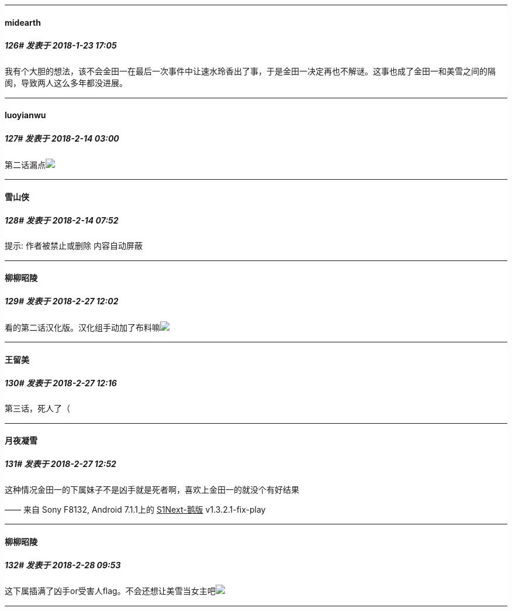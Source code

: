 *****

####  midearth  
##### 126#       发表于 2018-1-23 17:05

我有个大胆的想法，该不会金田一在最后一次事件中让速水玲香出了事，于是金田一决定再也不解谜。这事也成了金田一和美雪之间的隔阂，导致两人这么多年都没进展。

*****

####  luoyianwu  
##### 127#       发表于 2018-2-14 03:00

第二话漏点<img src="https://static.saraba1st.com/image/smiley/face2017/001.png" referrerpolicy="no-referrer">

*****

####  雪山侠  
##### 128#       发表于 2018-2-14 07:52

提示: 作者被禁止或删除 内容自动屏蔽

*****

####  柳柳昭陵  
##### 129#       发表于 2018-2-27 12:02

看的第二话汉化版。汉化组手动加了布料嘛<img src="https://static.saraba1st.com/image/smiley/face2017/068.png" referrerpolicy="no-referrer">

*****

####  王留美  
##### 130#       发表于 2018-2-27 12:16

第三话，死人了（

*****

####  月夜凝雪  
##### 131#       发表于 2018-2-27 12:52

这种情况金田一的下属妹子不是凶手就是死者啊，喜欢上金田一的就没个有好结果

—— 来自 Sony F8132, Android 7.1.1上的 [S1Next-鹅版](https://github.com/ykrank/S1-Next/releases) v1.3.2.1-fix-play

*****

####  柳柳昭陵  
##### 132#       发表于 2018-2-28 09:53

这下属插满了凶手or受害人flag。不会还想让美雪当女主吧<img src="https://static.saraba1st.com/image/smiley/face2017/068.png" referrerpolicy="no-referrer">

*****

